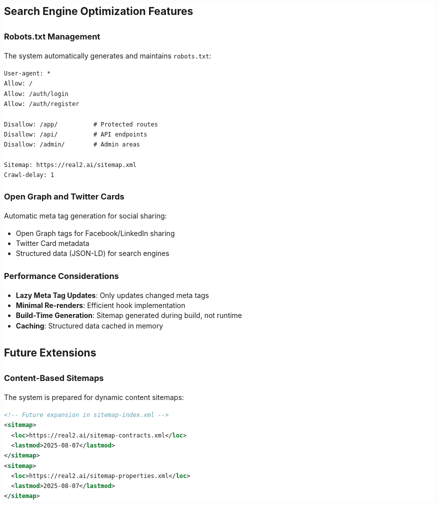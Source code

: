 ## Search Engine Optimization Features

### Robots.txt Management

The system automatically generates and maintains `robots.txt`:

```
User-agent: *
Allow: /
Allow: /auth/login
Allow: /auth/register

Disallow: /app/          # Protected routes
Disallow: /api/          # API endpoints
Disallow: /admin/        # Admin areas

Sitemap: https://real2.ai/sitemap.xml
Crawl-delay: 1
```

### Open Graph and Twitter Cards

Automatic meta tag generation for social sharing:

- Open Graph tags for Facebook/LinkedIn sharing
- Twitter Card metadata
- Structured data (JSON-LD) for search engines

### Performance Considerations

- **Lazy Meta Tag Updates**: Only updates changed meta tags
- **Minimal Re-renders**: Efficient hook implementation
- **Build-Time Generation**: Sitemap generated during build, not runtime
- **Caching**: Structured data cached in memory

## Future Extensions

### Content-Based Sitemaps

The system is prepared for dynamic content sitemaps:

```xml
<!-- Future expansion in sitemap-index.xml -->
<sitemap>
  <loc>https://real2.ai/sitemap-contracts.xml</loc>
  <lastmod>2025-08-07</lastmod>
</sitemap>
<sitemap>
  <loc>https://real2.ai/sitemap-properties.xml</loc>
  <lastmod>2025-08-07</lastmod>
</sitemap>
```
